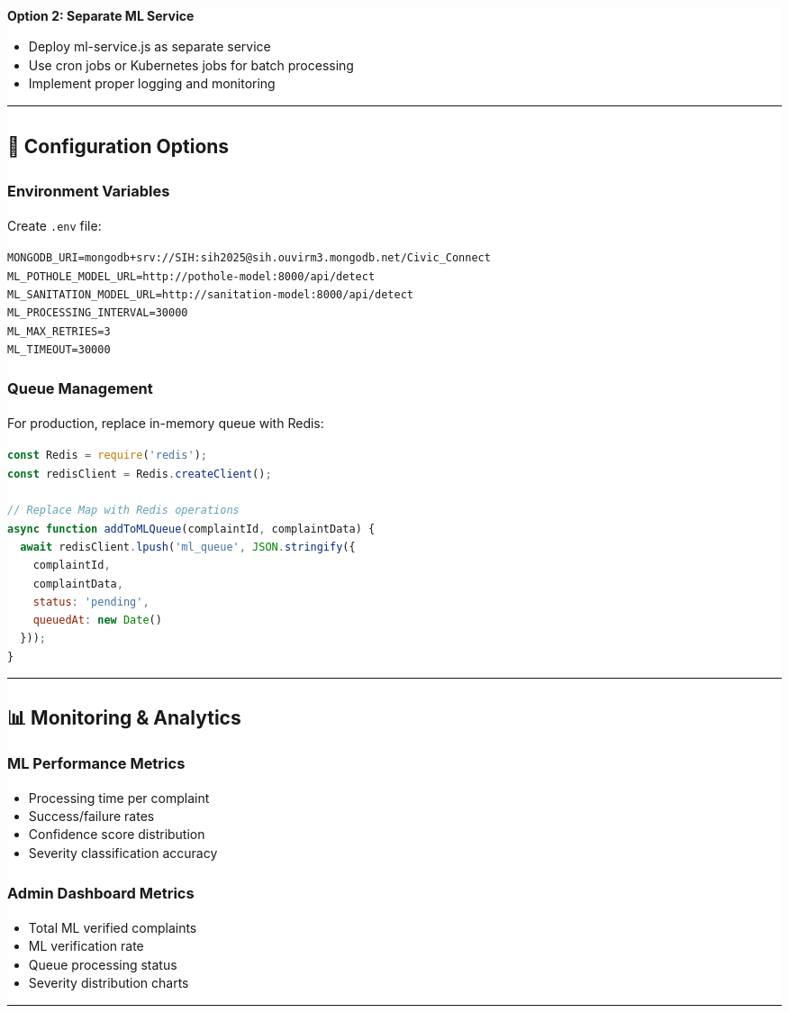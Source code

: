 **Option 2: Separate ML Service**
- Deploy ml-service.js as separate service
- Use cron jobs or Kubernetes jobs for batch processing
- Implement proper logging and monitoring

---

## 🔧 **Configuration Options**

### **Environment Variables**
Create `.env` file:

```env
MONGODB_URI=mongodb+srv://SIH:sih2025@sih.ouvirm3.mongodb.net/Civic_Connect
ML_POTHOLE_MODEL_URL=http://pothole-model:8000/api/detect
ML_SANITATION_MODEL_URL=http://sanitation-model:8000/api/detect
ML_PROCESSING_INTERVAL=30000
ML_MAX_RETRIES=3
ML_TIMEOUT=30000
```

### **Queue Management**
For production, replace in-memory queue with Redis:

```javascript
const Redis = require('redis');
const redisClient = Redis.createClient();

// Replace Map with Redis operations
async function addToMLQueue(complaintId, complaintData) {
  await redisClient.lpush('ml_queue', JSON.stringify({
    complaintId,
    complaintData,
    status: 'pending',
    queuedAt: new Date()
  }));
}
```

---

## 📊 **Monitoring & Analytics**

### **ML Performance Metrics**
- Processing time per complaint
- Success/failure rates
- Confidence score distribution
- Severity classification accuracy

### **Admin Dashboard Metrics**
- Total ML verified complaints
- ML verification rate
- Queue processing status
- Severity distribution charts

---